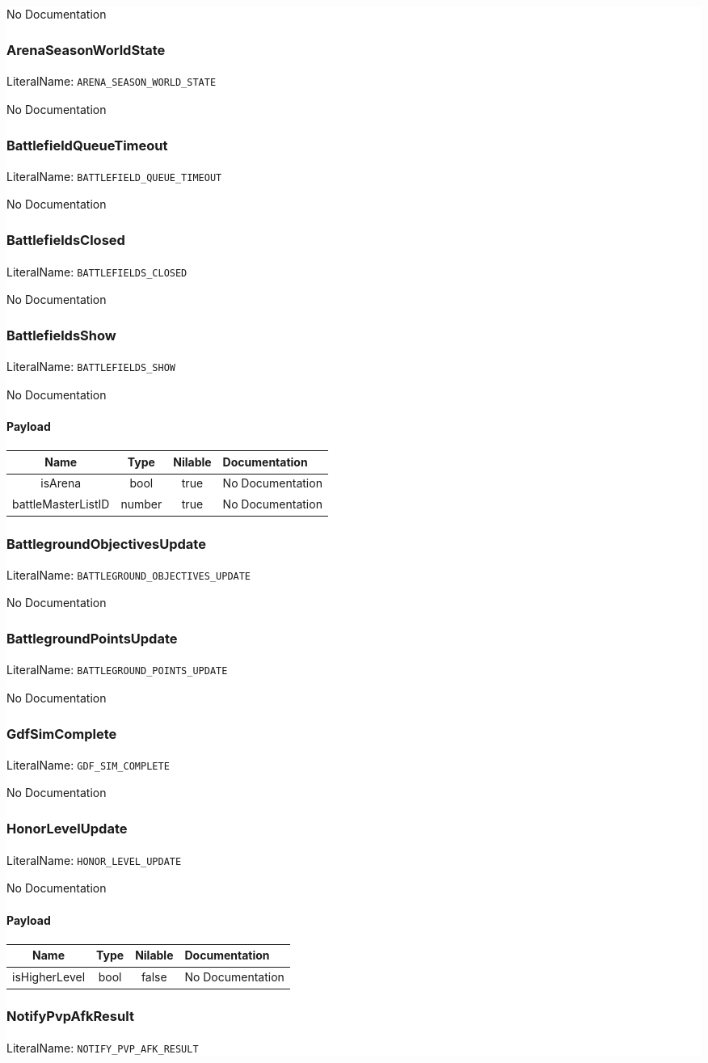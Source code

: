 No Documentation

### ArenaSeasonWorldState
LiteralName: `ARENA_SEASON_WORLD_STATE`

No Documentation

### BattlefieldQueueTimeout
LiteralName: `BATTLEFIELD_QUEUE_TIMEOUT`

No Documentation

### BattlefieldsClosed
LiteralName: `BATTLEFIELDS_CLOSED`

No Documentation

### BattlefieldsShow
LiteralName: `BATTLEFIELDS_SHOW`

No Documentation

#### Payload
|Name|Type|Nilable|Documentation|
|:---:|:---:|:---:|:---|
|isArena|bool|true|No Documentation|
|battleMasterListID|number|true|No Documentation|
### BattlegroundObjectivesUpdate
LiteralName: `BATTLEGROUND_OBJECTIVES_UPDATE`

No Documentation

### BattlegroundPointsUpdate
LiteralName: `BATTLEGROUND_POINTS_UPDATE`

No Documentation

### GdfSimComplete
LiteralName: `GDF_SIM_COMPLETE`

No Documentation

### HonorLevelUpdate
LiteralName: `HONOR_LEVEL_UPDATE`

No Documentation

#### Payload
|Name|Type|Nilable|Documentation|
|:---:|:---:|:---:|:---|
|isHigherLevel|bool|false|No Documentation|
### NotifyPvpAfkResult
LiteralName: `NOTIFY_PVP_AFK_RESULT`
